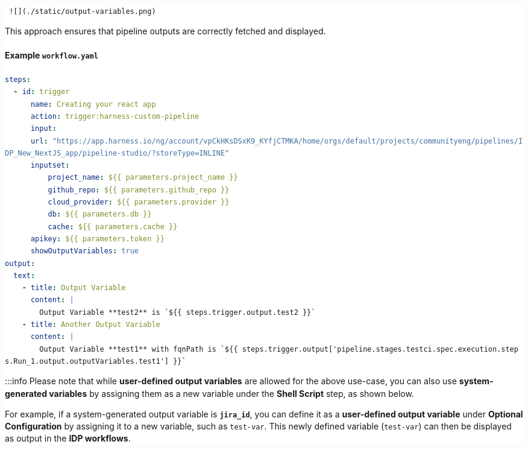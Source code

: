      ![](./static/output-variables.png)
  
  This approach ensures that pipeline outputs are correctly fetched and displayed. 


#### Example ```workflow.yaml```
```YAML
steps:
  - id: trigger
      name: Creating your react app
      action: trigger:harness-custom-pipeline
      input:
      url: "https://app.harness.io/ng/account/vpCkHKsDSxK9_KYfjCTMKA/home/orgs/default/projects/communityeng/pipelines/IDP_New_NextJS_app/pipeline-studio/?storeType=INLINE"
      inputset:
          project_name: ${{ parameters.project_name }}
          github_repo: ${{ parameters.github_repo }}
          cloud_provider: ${{ parameters.provider }}
          db: ${{ parameters.db }}
          cache: ${{ parameters.cache }}
      apikey: ${{ parameters.token }}
      showOutputVariables: true
output:
  text:
    - title: Output Variable
      content: |
        Output Variable **test2** is `${{ steps.trigger.output.test2 }}`
    - title: Another Output Variable
      content: |
        Output Variable **test1** with fqnPath is `${{ steps.trigger.output['pipeline.stages.testci.spec.execution.steps.Run_1.output.outputVariables.test1'] }}`
```

:::info
Please note that while **user-defined output variables** are allowed for the above use-case, you can also use **system-generated variables** by assigning them as a new variable under the **Shell Script** step, as shown below.  

For example, if a system-generated output variable is **`jira_id`**, you can define it as a **user-defined output variable** under **Optional Configuration** by assigning it to a new variable, such as `test-var`. This newly defined variable (`test-var`) can then be displayed as output in the **IDP workflows**.
